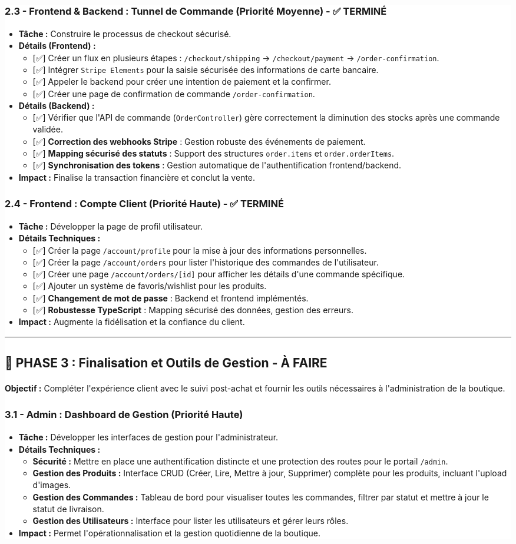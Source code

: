 ### **2.3 - Frontend & Backend : Tunnel de Commande (Priorité Moyenne) - ✅ TERMINÉ**

- **Tâche :** Construire le processus de checkout sécurisé.
- **Détails (Frontend) :**
  - [✅] Créer un flux en plusieurs étapes : `/checkout/shipping` -> `/checkout/payment` -> `/order-confirmation`.
  - [✅] Intégrer `Stripe Elements` pour la saisie sécurisée des informations de carte bancaire.
  - [✅] Appeler le backend pour créer une intention de paiement et la confirmer.
  - [✅] Créer une page de confirmation de commande `/order-confirmation`.
- **Détails (Backend) :**
  - [✅] Vérifier que l'API de commande (`OrderController`) gère correctement la diminution des stocks après une commande validée.
  - [✅] **Correction des webhooks Stripe** : Gestion robuste des événements de paiement.
  - [✅] **Mapping sécurisé des statuts** : Support des structures `order.items` et `order.orderItems`.
  - [✅] **Synchronisation des tokens** : Gestion automatique de l'authentification frontend/backend.
- **Impact :** Finalise la transaction financière et conclut la vente.

### **2.4 - Frontend : Compte Client (Priorité Haute) - ✅ TERMINÉ**

- **Tâche :** Développer la page de profil utilisateur.
- **Détails Techniques :**
  - [✅] Créer la page `/account/profile` pour la mise à jour des informations personnelles.
  - [✅] Créer la page `/account/orders` pour lister l'historique des commandes de l'utilisateur.
  - [✅] Créer une page `/account/orders/[id]` pour afficher les détails d'une commande spécifique.
  - [✅] Ajouter un système de favoris/wishlist pour les produits.
  - [✅] **Changement de mot de passe** : Backend et frontend implémentés.
  - [✅] **Robustesse TypeScript** : Mapping sécurisé des données, gestion des erreurs.
- **Impact :** Augmente la fidélisation et la confiance du client.

---

## 🚧 **PHASE 3 : Finalisation et Outils de Gestion - À FAIRE**

**Objectif :** Compléter l'expérience client avec le suivi post-achat et fournir les outils nécessaires à l'administration de la boutique.

### **3.1 - Admin : Dashboard de Gestion (Priorité Haute)**

- **Tâche :** Développer les interfaces de gestion pour l'administrateur.
- **Détails Techniques :**
  - **Sécurité :** Mettre en place une authentification distincte et une protection des routes pour le portail `/admin`.
  - **Gestion des Produits :** Interface CRUD (Créer, Lire, Mettre à jour, Supprimer) complète pour les produits, incluant l'upload d'images.
  - **Gestion des Commandes :** Tableau de bord pour visualiser toutes les commandes, filtrer par statut et mettre à jour le statut de livraison.
  - **Gestion des Utilisateurs :** Interface pour lister les utilisateurs et gérer leurs rôles.
- **Impact :** Permet l'opérationnalisation et la gestion quotidienne de la boutique.
